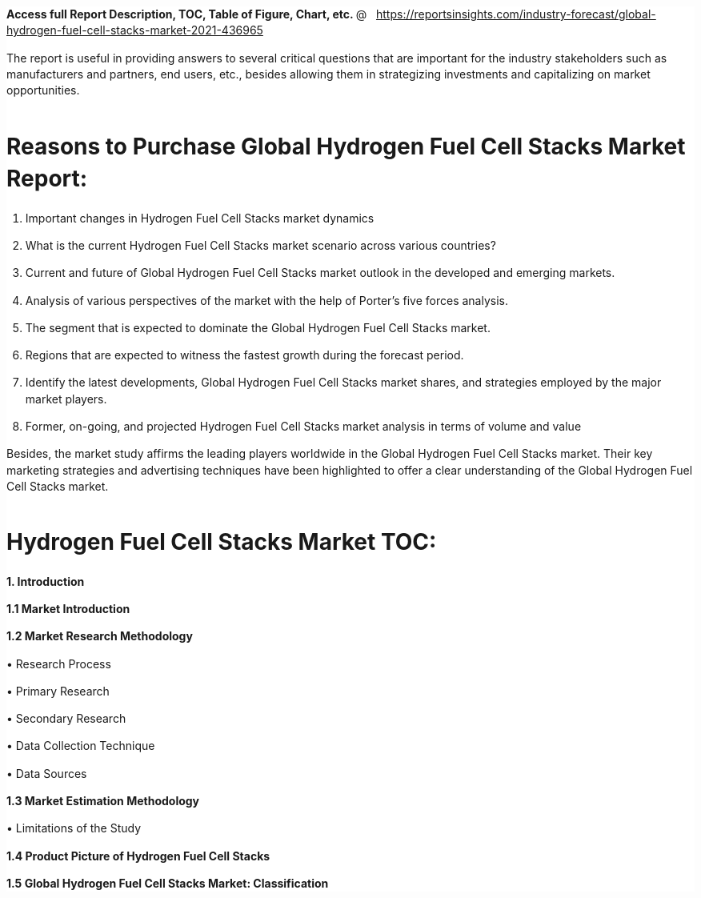 <strong>Access full Report Description, TOC, Table of Figure, Chart, etc. </strong>@   <a href=https://reportsinsights.com/industry-forecast/global-hydrogen-fuel-cell-stacks-market-2021-436965>https://reportsinsights.com/industry-forecast/global-hydrogen-fuel-cell-stacks-market-2021-436965</a>

The report is useful in providing answers to several critical questions that are important for the industry stakeholders such as manufacturers and partners, end users, etc., besides allowing them in strategizing investments and capitalizing on market opportunities.

# <strong>Reasons to Purchase Global Hydrogen Fuel Cell Stacks Market Report:</strong>

1. Important changes in Hydrogen Fuel Cell Stacks market dynamics

2. What is the current Hydrogen Fuel Cell Stacks market scenario across various countries?

3. Current and future of Global Hydrogen Fuel Cell Stacks market outlook in the developed and emerging markets.

4. Analysis of various perspectives of the market with the help of Porter’s five forces analysis.

5. The segment that is expected to dominate the Global Hydrogen Fuel Cell Stacks market.

6. Regions that are expected to witness the fastest growth during the forecast period.

7. Identify the latest developments, Global Hydrogen Fuel Cell Stacks market shares, and strategies employed by the major market players.

8. Former, on-going, and projected Hydrogen Fuel Cell Stacks market analysis in terms of volume and value

Besides, the market study affirms the leading players worldwide in the Global Hydrogen Fuel Cell Stacks market. Their key marketing strategies and advertising techniques have been highlighted to offer a clear understanding of the Global Hydrogen Fuel Cell Stacks market.

# <strong>Hydrogen Fuel Cell Stacks Market TOC:</strong>

<strong>1. Introduction</strong>

<strong>1.1 Market Introduction</strong>

<strong>1.2 Market Research Methodology</strong>

• Research Process

• Primary Research

• Secondary Research

• Data Collection Technique

• Data Sources

<strong>1.3 Market Estimation Methodology</strong>

• Limitations of the Study

<strong>1.4 Product Picture of Hydrogen Fuel Cell Stacks</strong>

<strong>1.5 Global Hydrogen Fuel Cell Stacks Market: Classification</strong>
